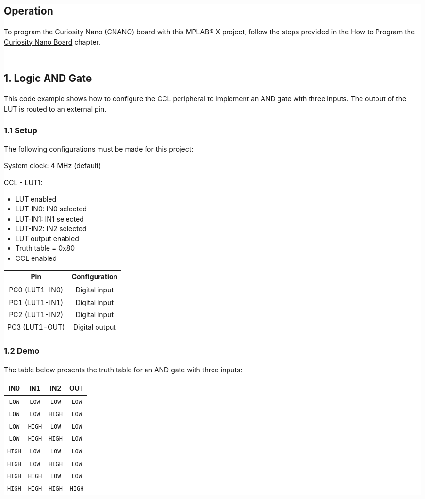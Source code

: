 ## Operation

To program the Curiosity Nano (CNANO) board with this MPLAB® X project, follow the steps provided in the [How to Program the Curiosity Nano Board](#how-to-program-the-curiosity-nano-board) chapter.<br><br>

## 1. Logic AND Gate

This code example shows how to configure the CCL peripheral to implement an AND gate with three inputs. The output of the LUT is routed to an external pin.

### 1.1 Setup

The following configurations must be made for this project:

System clock: 4 MHz (default)

CCL - LUT1:
-   LUT enabled
-   LUT-IN0: IN0 selected
-   LUT-IN1: IN1 selected
-   LUT-IN2: IN2 selected
-   LUT output enabled
-   Truth table = 0x80
-   CCL enabled

| Pin            |  Configuration    |
| :------------: | :---------------: |
| PC0 (LUT1-IN0) |   Digital input   |
| PC1 (LUT1-IN1) |   Digital input   |
| PC2 (LUT1-IN2) |   Digital input   |
| PC3 (LUT1-OUT) |   Digital output  |

### 1.2 Demo

The table below presents the truth table for an AND gate with three inputs:

|   IN0  |   IN1  |   IN2  |   OUT  |
| :----: | :----: | :----: | :----: |
| `LOW`  | `LOW`  | `LOW`  | `LOW`  |
| `LOW`  | `LOW`  | `HIGH` | `LOW`  |
| `LOW`  | `HIGH` | `LOW`  | `LOW`  |
| `LOW`  | `HIGH` | `HIGH` | `LOW`  |
| `HIGH` | `LOW`  | `LOW`  | `LOW`  |
| `HIGH` | `LOW`  | `HIGH` | `LOW`  |
| `HIGH` | `HIGH` | `LOW`  | `LOW`  |
| `HIGH` | `HIGH` | `HIGH` | `HIGH` |
